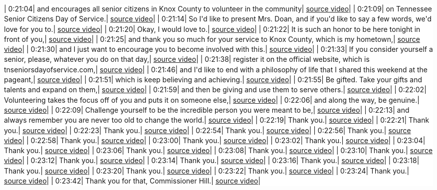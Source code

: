 | 0:21:04| and encourages all senior citizens in Knox County to volunteer in the community| [source video](https://archive.org/details/co-com-r-267-220425-business?start=1264)|
| 0:21:09| on Tennessee Senior Citizens Day of Service.| [source video](https://archive.org/details/co-com-r-267-220425-business?start=1269)|
| 0:21:14| So I'd like to present Mrs. Doan, and if you'd like to say a few words, we'd love for you to.| [source video](https://archive.org/details/co-com-r-267-220425-business?start=1274)|
| 0:21:20| Okay, I would love to.| [source video](https://archive.org/details/co-com-r-267-220425-business?start=1280)|
| 0:21:22| It is such an honor to be here tonight in front of you,| [source video](https://archive.org/details/co-com-r-267-220425-business?start=1282)|
| 0:21:25| and thank you so much for your service to Knox County, which is my hometown,| [source video](https://archive.org/details/co-com-r-267-220425-business?start=1285)|
| 0:21:30| and I just want to encourage you to become involved with this.| [source video](https://archive.org/details/co-com-r-267-220425-business?start=1290)|
| 0:21:33| If you consider yourself a senior, please, whatever you do on that day,| [source video](https://archive.org/details/co-com-r-267-220425-business?start=1293)|
| 0:21:38| register it on the official website, which is tnseniorsdayofservice.com,| [source video](https://archive.org/details/co-com-r-267-220425-business?start=1298)|
| 0:21:46| and I'd like to end with a philosophy of life that I shared this weekend at the pageant,| [source video](https://archive.org/details/co-com-r-267-220425-business?start=1306)|
| 0:21:51| which is keep believing and achieving.| [source video](https://archive.org/details/co-com-r-267-220425-business?start=1311)|
| 0:21:55| Be gifted. Take your gifts and talents and expand on them,| [source video](https://archive.org/details/co-com-r-267-220425-business?start=1315)|
| 0:21:59| and then be giving and use them to serve others.| [source video](https://archive.org/details/co-com-r-267-220425-business?start=1319)|
| 0:22:02| Volunteering takes the focus off of you and puts it on someone else,| [source video](https://archive.org/details/co-com-r-267-220425-business?start=1322)|
| 0:22:06| and along the way, be genuine.| [source video](https://archive.org/details/co-com-r-267-220425-business?start=1326)|
| 0:22:09| Challenge yourself to be the incredible person you were meant to be,| [source video](https://archive.org/details/co-com-r-267-220425-business?start=1329)|
| 0:22:13| and always remember you are never too old to change the world.| [source video](https://archive.org/details/co-com-r-267-220425-business?start=1333)|
| 0:22:19| Thank you.| [source video](https://archive.org/details/co-com-r-267-220425-business?start=1339)|
| 0:22:21| Thank you.| [source video](https://archive.org/details/co-com-r-267-220425-business?start=1341)|
| 0:22:23| Thank you.| [source video](https://archive.org/details/co-com-r-267-220425-business?start=1343)|
| 0:22:54| Thank you.| [source video](https://archive.org/details/co-com-r-267-220425-business?start=1374)|
| 0:22:56| Thank you.| [source video](https://archive.org/details/co-com-r-267-220425-business?start=1376)|
| 0:22:58| Thank you.| [source video](https://archive.org/details/co-com-r-267-220425-business?start=1378)|
| 0:23:00| Thank you.| [source video](https://archive.org/details/co-com-r-267-220425-business?start=1380)|
| 0:23:02| Thank you.| [source video](https://archive.org/details/co-com-r-267-220425-business?start=1382)|
| 0:23:04| Thank you.| [source video](https://archive.org/details/co-com-r-267-220425-business?start=1384)|
| 0:23:06| Thank you.| [source video](https://archive.org/details/co-com-r-267-220425-business?start=1386)|
| 0:23:08| Thank you.| [source video](https://archive.org/details/co-com-r-267-220425-business?start=1388)|
| 0:23:10| Thank you.| [source video](https://archive.org/details/co-com-r-267-220425-business?start=1390)|
| 0:23:12| Thank you.| [source video](https://archive.org/details/co-com-r-267-220425-business?start=1392)|
| 0:23:14| Thank you.| [source video](https://archive.org/details/co-com-r-267-220425-business?start=1394)|
| 0:23:16| Thank you.| [source video](https://archive.org/details/co-com-r-267-220425-business?start=1396)|
| 0:23:18| Thank you.| [source video](https://archive.org/details/co-com-r-267-220425-business?start=1398)|
| 0:23:20| Thank you.| [source video](https://archive.org/details/co-com-r-267-220425-business?start=1400)|
| 0:23:22| Thank you.| [source video](https://archive.org/details/co-com-r-267-220425-business?start=1402)|
| 0:23:24| Thank you.| [source video](https://archive.org/details/co-com-r-267-220425-business?start=1404)|
| 0:23:42| Thank you for that, Commissioner Hill.| [source video](https://archive.org/details/co-com-r-267-220425-business?start=1422)|